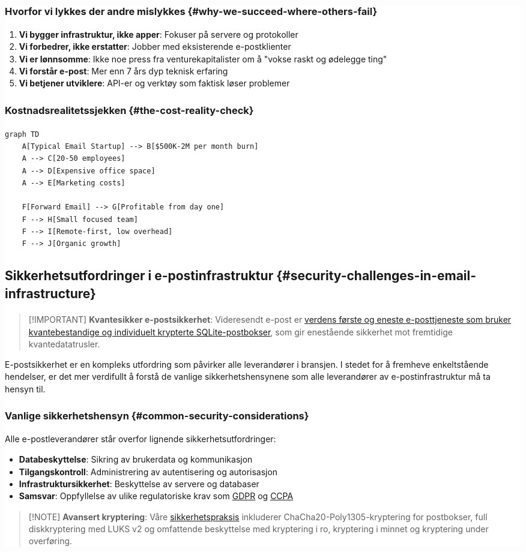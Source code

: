 ### Hvorfor vi lykkes der andre mislykkes {#why-we-succeed-where-others-fail}

1. **Vi bygger infrastruktur, ikke apper**: Fokuser på servere og protokoller
2. **Vi forbedrer, ikke erstatter**: Jobber med eksisterende e-postklienter
3. **Vi er lønnsomme**: Ikke noe press fra venturekapitalister om å "vokse raskt og ødelegge ting"
4. **Vi forstår e-post**: Mer enn 7 års dyp teknisk erfaring
5. **Vi betjener utviklere**: API-er og verktøy som faktisk løser problemer

### Kostnadsrealitetssjekken {#the-cost-reality-check}

```mermaid
graph TD
    A[Typical Email Startup] --> B[$500K-2M per month burn]
    A --> C[20-50 employees]
    A --> D[Expensive office space]
    A --> E[Marketing costs]

    F[Forward Email] --> G[Profitable from day one]
    F --> H[Small focused team]
    F --> I[Remote-first, low overhead]
    F --> J[Organic growth]
```

## Sikkerhetsutfordringer i e-postinfrastruktur {#security-challenges-in-email-infrastructure}

> \[!IMPORTANT]
> **Kvantesikker e-postsikkerhet**: Videresendt e-post er [verdens første og eneste e-posttjeneste som bruker kvantebestandige og individuelt krypterte SQLite-postbokser](https://forwardemail.net/en/blog/docs/best-quantum-safe-encrypted-email-service), som gir enestående sikkerhet mot fremtidige kvantedatatrusler.

E-postsikkerhet er en kompleks utfordring som påvirker alle leverandører i bransjen. I stedet for å fremheve enkeltstående hendelser, er det mer verdifullt å forstå de vanlige sikkerhetshensynene som alle leverandører av e-postinfrastruktur må ta hensyn til.

### Vanlige sikkerhetshensyn {#common-security-considerations}

Alle e-postleverandører står overfor lignende sikkerhetsutfordringer:

* **Databeskyttelse**: Sikring av brukerdata og kommunikasjon
* **Tilgangskontroll**: Administrering av autentisering og autorisasjon
* **Infrastruktursikkerhet**: Beskyttelse av servere og databaser
* **Samsvar**: Oppfyllelse av ulike regulatoriske krav som [GDPR](https://gdpr.eu/) og [CCPA](https://oag.ca.gov/privacy/ccpa)

> \[!NOTE]
> **Avansert kryptering**: Våre [sikkerhetspraksis](https://forwardemail.net/en/security) inkluderer ChaCha20-Poly1305-kryptering for postbokser, full diskkryptering med LUKS v2 og omfattende beskyttelse med kryptering i ro, kryptering i minnet og kryptering under overføring.
